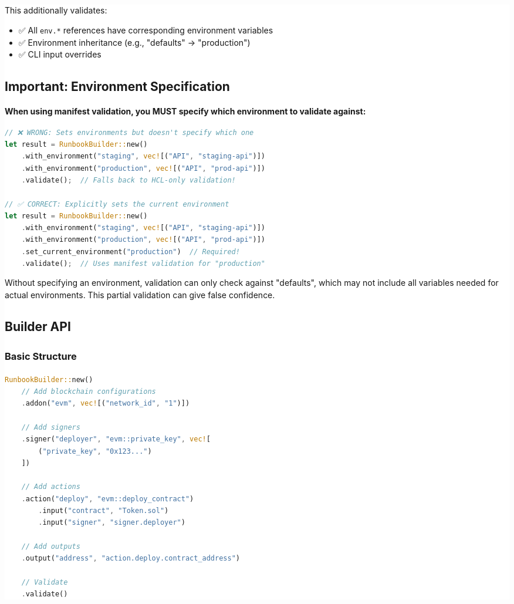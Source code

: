 This additionally validates:

- ✅ All `env.*` references have corresponding environment variables
- ✅ Environment inheritance (e.g., "defaults" → "production")
- ✅ CLI input overrides

## Important: Environment Specification

**When using manifest validation, you MUST specify which environment to validate against:**

```rust
// ❌ WRONG: Sets environments but doesn't specify which one
let result = RunbookBuilder::new()
    .with_environment("staging", vec![("API", "staging-api")])
    .with_environment("production", vec![("API", "prod-api")])
    .validate();  // Falls back to HCL-only validation!

// ✅ CORRECT: Explicitly sets the current environment
let result = RunbookBuilder::new()
    .with_environment("staging", vec![("API", "staging-api")])
    .with_environment("production", vec![("API", "prod-api")])
    .set_current_environment("production")  // Required!
    .validate();  // Uses manifest validation for "production"
```

Without specifying an environment, validation can only check against "defaults", which may not include all variables needed for actual environments. This partial validation can give false confidence.

## Builder API

### Basic Structure

```rust
RunbookBuilder::new()
    // Add blockchain configurations
    .addon("evm", vec![("network_id", "1")])
    
    // Add signers
    .signer("deployer", "evm::private_key", vec![
        ("private_key", "0x123...")
    ])
    
    // Add actions
    .action("deploy", "evm::deploy_contract")
        .input("contract", "Token.sol")
        .input("signer", "signer.deployer")
    
    // Add outputs
    .output("address", "action.deploy.contract_address")
    
    // Validate
    .validate()
```
